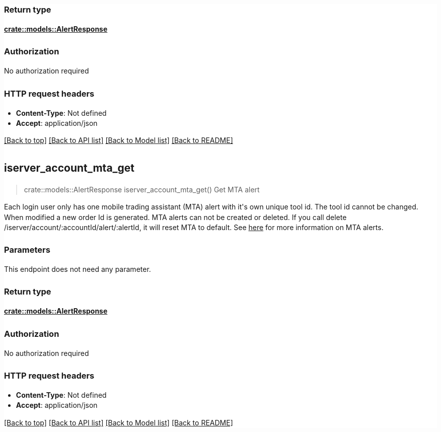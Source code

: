 ### Return type

[**crate::models::AlertResponse**](alert-response.md)

### Authorization

No authorization required

### HTTP request headers

- **Content-Type**: Not defined
- **Accept**: application/json

[[Back to top]](#) [[Back to API list]](../README.md#documentation-for-api-endpoints) [[Back to Model list]](../README.md#documentation-for-models) [[Back to README]](../README.md)


## iserver_account_mta_get

> crate::models::AlertResponse iserver_account_mta_get()
Get MTA alert

Each login user only has one mobile trading assistant (MTA) alert with it's own unique tool id. The tool id cannot be changed. When modified a new order Id is generated. MTA alerts can not be created or deleted. If you call delete /iserver/account/:accountId/alert/:alertId, it will reset MTA to default. See [here](https://www.interactivebrokers.com/en/software/mobileiphonemobile/mobileiphone.htm#monitor/trading-assistant.htm) for more information on MTA alerts. 

### Parameters

This endpoint does not need any parameter.

### Return type

[**crate::models::AlertResponse**](alert-response.md)

### Authorization

No authorization required

### HTTP request headers

- **Content-Type**: Not defined
- **Accept**: application/json

[[Back to top]](#) [[Back to API list]](../README.md#documentation-for-api-endpoints) [[Back to Model list]](../README.md#documentation-for-models) [[Back to README]](../README.md)

